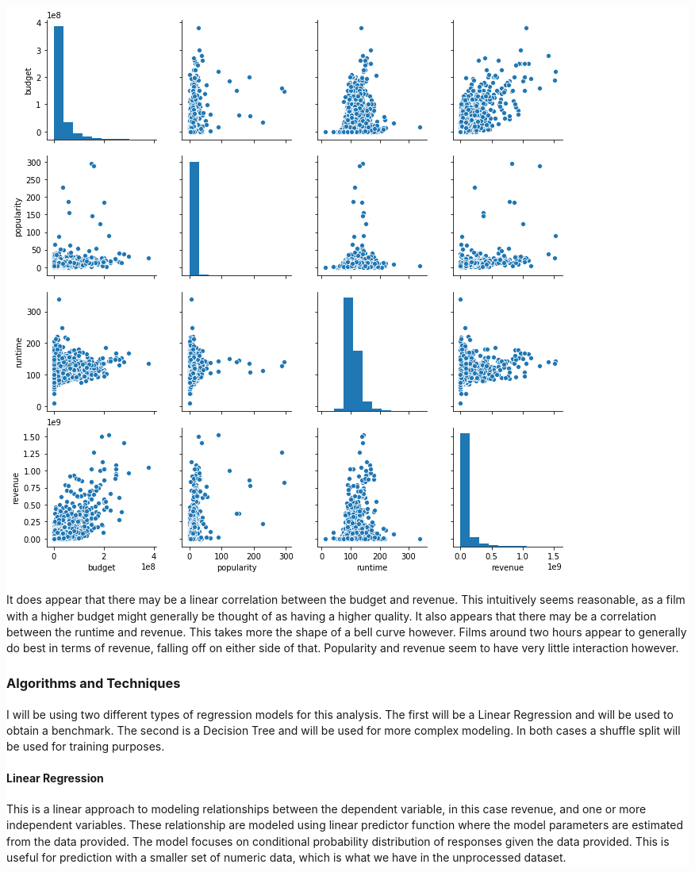 ![](https://github.com/thefinitemonkey/udacity_mlcapstone/blob/master/images/pairplot.png)

It does appear that there may be a linear correlation between the budget and revenue. This intuitively seems reasonable, as a film with a higher budget might generally be thought of as having a higher quality. It also appears that there may be a correlation between the runtime and revenue. This takes more the shape of a bell curve however. Films around two hours appear to generally do best in terms of revenue, falling off on either side of that. Popularity and revenue seem to have very little interaction however.

### Algorithms and Techniques
I will be using two different types of regression models for this analysis. The first will be a Linear Regression and will be used to obtain a benchmark. The second is a Decision Tree and will be used for more complex modeling. In both cases a shuffle split will be used for training purposes.

#### Linear Regression
This is a linear approach to modeling relationships between the dependent variable, in this case revenue, and one or more independent variables. These relationship are modeled using linear predictor function where the model parameters are estimated from the data provided. The model focuses on conditional probability distribution of responses given the data provided. This is useful for prediction with a smaller set of numeric data, which is what we have in the unprocessed dataset.
